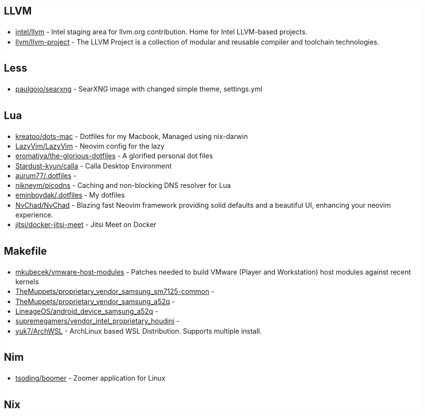 ## LLVM 

- [intel/llvm](https://github.com/intel/llvm) - Intel staging area for llvm.org contribution. Home for Intel LLVM-based projects.
- [llvm/llvm-project](https://github.com/llvm/llvm-project) - The LLVM Project is a collection of modular and reusable compiler and toolchain technologies.

## Less 

- [paulgoio/searxng](https://github.com/paulgoio/searxng) - SearXNG image with changed simple theme, settings.yml

## Lua 

- [kreatoo/dots-mac](https://github.com/kreatoo/dots-mac) - Dotfiles for my Macbook, Managed using nix-darwin
- [LazyVim/LazyVim](https://github.com/LazyVim/LazyVim) - Neovim config for the lazy
- [eromatiya/the-glorious-dotfiles](https://github.com/eromatiya/the-glorious-dotfiles) - A glorified personal dot files
- [Stardust-kyun/calla](https://github.com/Stardust-kyun/calla) - Calla Desktop Environment
- [aurum77/.dotfiles](https://github.com/aurum77/.dotfiles) - 
- [nikneym/picodns](https://github.com/nikneym/picodns) - Caching and non-blocking DNS resolver for Lua
- [eminboydak/.dotfiles](https://github.com/eminboydak/.dotfiles) - My dotfiles
- [NvChad/NvChad](https://github.com/NvChad/NvChad) - Blazing fast Neovim framework providing solid defaults and a beautiful UI, enhancing your neovim experience.
- [jitsi/docker-jitsi-meet](https://github.com/jitsi/docker-jitsi-meet) - Jitsi Meet on Docker

## Makefile 

- [mkubecek/vmware-host-modules](https://github.com/mkubecek/vmware-host-modules) - Patches needed to build VMware (Player and Workstation) host modules against recent kernels
- [TheMuppets/proprietary_vendor_samsung_sm7125-common](https://github.com/TheMuppets/proprietary_vendor_samsung_sm7125-common) - 
- [TheMuppets/proprietary_vendor_samsung_a52q](https://github.com/TheMuppets/proprietary_vendor_samsung_a52q) - 
- [LineageOS/android_device_samsung_a52q](https://github.com/LineageOS/android_device_samsung_a52q) - 
- [supremegamers/vendor_intel_proprietary_houdini](https://github.com/supremegamers/vendor_intel_proprietary_houdini) - 
- [yuk7/ArchWSL](https://github.com/yuk7/ArchWSL) - ArchLinux based WSL Distribution. Supports multiple install.

## Nim 

- [tsoding/boomer](https://github.com/tsoding/boomer) - Zoomer application for Linux

## Nix 
